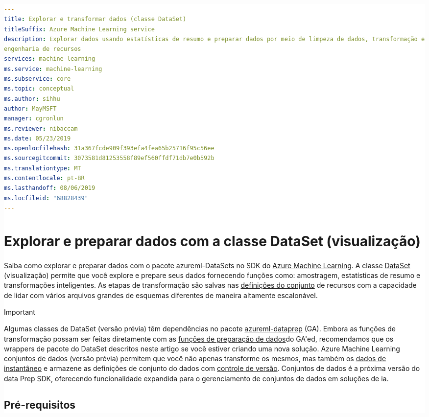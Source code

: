```yaml
---
title: Explorar e transformar dados (classe DataSet)
titleSuffix: Azure Machine Learning service
description: Explorar dados usando estatísticas de resumo e preparar dados por meio de limpeza de dados, transformação e engenharia de recursos
services: machine-learning
ms.service: machine-learning
ms.subservice: core
ms.topic: conceptual
ms.author: sihhu
author: MayMSFT
manager: cgronlun
ms.reviewer: nibaccam
ms.date: 05/23/2019
ms.openlocfilehash: 31a367fcde909f393efa4fea65b25716f95c56ee
ms.sourcegitcommit: 3073581d81253558f89ef560ffdf71db7e0b592b
ms.translationtype: MT
ms.contentlocale: pt-BR
ms.lasthandoff: 08/06/2019
ms.locfileid: "68828439"
---
```

# <a name="explore-and-prepare-data-with-the-dataset-class-preview"></a>Explorar e preparar dados com a classe DataSet (visualização)

Saiba como explorar e preparar dados com o pacote azureml-DataSets no SDK do [Azure Machine Learning](https://docs.microsoft.com/python/api/overview/azure/ml/intro?view=azure-ml-py). A classe [DataSet](https://docs.microsoft.com/python/api/azureml-core/azureml.core.dataset.dataset?view=azure-ml-py) (visualização) permite que você explore e prepare seus dados fornecendo funções como: amostragem, estatísticas de resumo e transformações inteligentes. As etapas de transformação são salvas nas [definições do conjunto](how-to-manage-dataset-definitions.md) de recursos com a capacidade de lidar com vários arquivos grandes de esquemas diferentes de maneira altamente escalonável.

> [!Important]
> Algumas classes de DataSet (versão prévia) têm dependências no pacote [azureml-dataprep](https://docs.microsoft.com/python/api/azureml-dataprep/?view=azure-ml-py) (GA). Embora as funções de transformação possam ser feitas diretamente com as [funções de preparação de dados](how-to-transform-data.md)do GA'ed, recomendamos que os wrappers de pacote do DataSet descritos neste artigo se você estiver criando uma nova solução. Azure Machine Learning conjuntos de dados (versão prévia) permitem que você não apenas transforme os mesmos, mas também os [dados de instantâneo](https://docs.microsoft.com/python/api/azureml-core/azureml.data.dataset_snapshot.datasetsnapshot?view=azure-ml-py) e armazene as definições de conjunto do dados com [controle de versão](https://docs.microsoft.com/python/api/azureml-core/azureml.core.dataset?view=azure-ml-py). Conjuntos de dados é a próxima versão do data Prep SDK, oferecendo funcionalidade expandida para o gerenciamento de conjuntos de dados em soluções de ia.

## <a name="prerequisites"></a>Pré-requisitos
